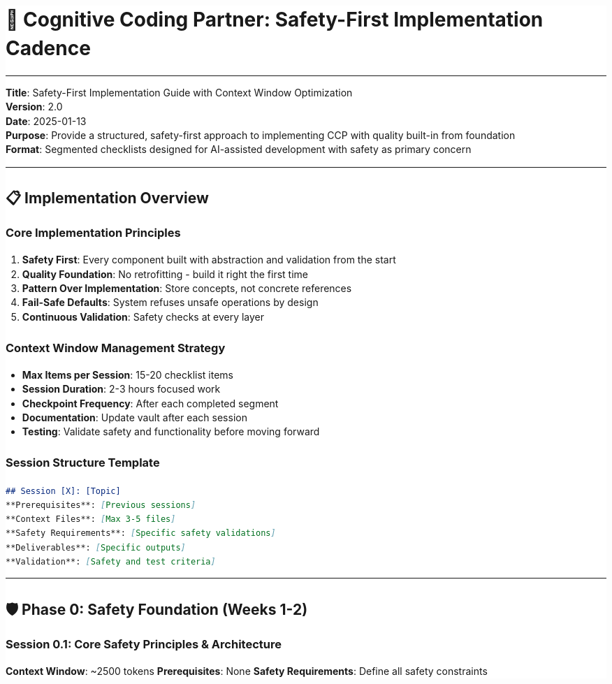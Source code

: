# 🚀 Cognitive Coding Partner: Safety-First Implementation Cadence

---
**Title**: Safety-First Implementation Guide with Context Window Optimization  
**Version**: 2.0  
**Date**: 2025-01-13  
**Purpose**: Provide a structured, safety-first approach to implementing CCP with quality built-in from foundation  
**Format**: Segmented checklists designed for AI-assisted development with safety as primary concern  

---

## 📋 Implementation Overview

### Core Implementation Principles
1. **Safety First**: Every component built with abstraction and validation from the start
2. **Quality Foundation**: No retrofitting - build it right the first time
3. **Pattern Over Implementation**: Store concepts, not concrete references
4. **Fail-Safe Defaults**: System refuses unsafe operations by design
5. **Continuous Validation**: Safety checks at every layer

### Context Window Management Strategy
- **Max Items per Session**: 15-20 checklist items
- **Session Duration**: 2-3 hours focused work
- **Checkpoint Frequency**: After each completed segment
- **Documentation**: Update vault after each session
- **Testing**: Validate safety and functionality before moving forward

### Session Structure Template
```markdown
## Session [X]: [Topic]
**Prerequisites**: [Previous sessions]
**Context Files**: [Max 3-5 files]
**Safety Requirements**: [Specific safety validations]
**Deliverables**: [Specific outputs]
**Validation**: [Safety and test criteria]
```

---

## 🛡️ Phase 0: Safety Foundation (Weeks 1-2)

### Session 0.1: Core Safety Principles & Architecture
**Context Window**: ~2500 tokens
**Prerequisites**: None
**Safety Requirements**: Define all safety constraints
